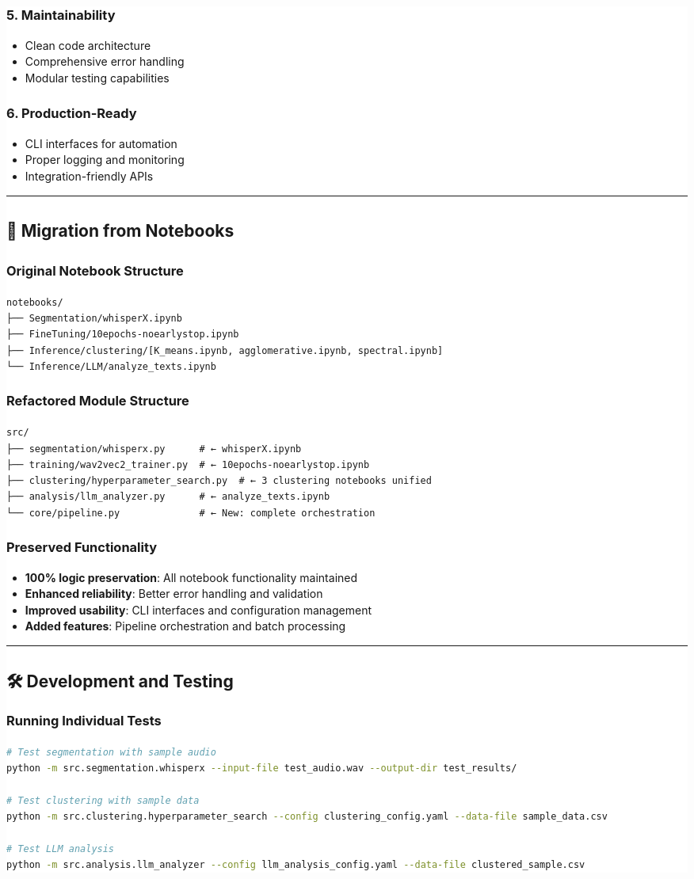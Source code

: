 ### 5. **Maintainability**
- Clean code architecture
- Comprehensive error handling
- Modular testing capabilities

### 6. **Production-Ready**
- CLI interfaces for automation
- Proper logging and monitoring
- Integration-friendly APIs

---

## 🔄 Migration from Notebooks

### Original Notebook Structure
```
notebooks/
├── Segmentation/whisperX.ipynb
├── FineTuning/10epochs-noearlystop.ipynb
├── Inference/clustering/[K_means.ipynb, agglomerative.ipynb, spectral.ipynb]
└── Inference/LLM/analyze_texts.ipynb
```

### Refactored Module Structure
```
src/
├── segmentation/whisperx.py      # ← whisperX.ipynb
├── training/wav2vec2_trainer.py  # ← 10epochs-noearlystop.ipynb
├── clustering/hyperparameter_search.py  # ← 3 clustering notebooks unified
├── analysis/llm_analyzer.py      # ← analyze_texts.ipynb
└── core/pipeline.py              # ← New: complete orchestration
```

### Preserved Functionality
- **100% logic preservation**: All notebook functionality maintained
- **Enhanced reliability**: Better error handling and validation
- **Improved usability**: CLI interfaces and configuration management
- **Added features**: Pipeline orchestration and batch processing

---

## 🛠️ Development and Testing

### Running Individual Tests
```bash
# Test segmentation with sample audio
python -m src.segmentation.whisperx --input-file test_audio.wav --output-dir test_results/

# Test clustering with sample data
python -m src.clustering.hyperparameter_search --config clustering_config.yaml --data-file sample_data.csv

# Test LLM analysis
python -m src.analysis.llm_analyzer --config llm_analysis_config.yaml --data-file clustered_sample.csv
```
